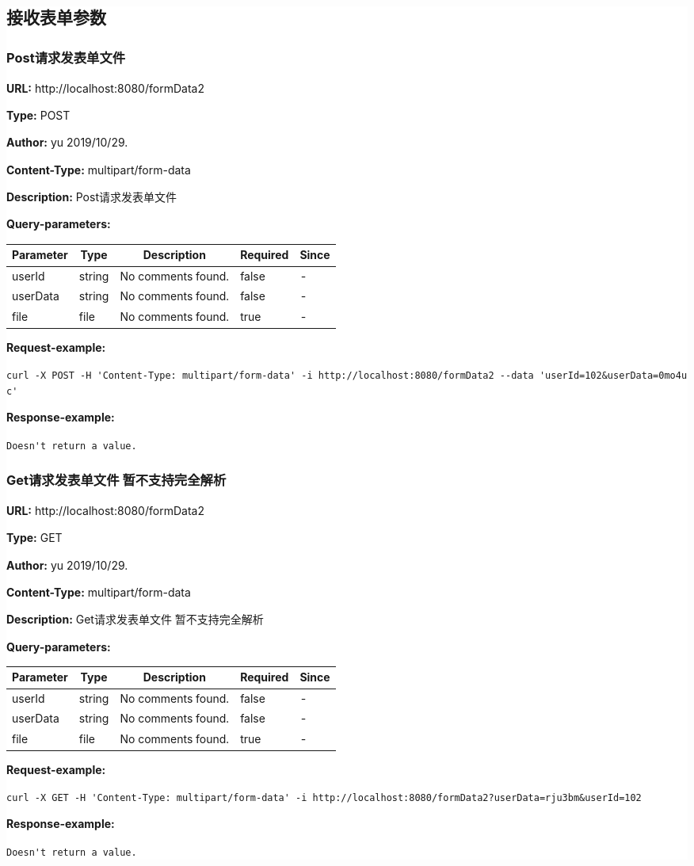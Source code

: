 ## 接收表单参数
### Post请求发表单文件
**URL:** http://localhost:8080/formData2

**Type:** POST

**Author:** yu 2019/10/29.

**Content-Type:** multipart/form-data

**Description:** Post请求发表单文件

**Query-parameters:**

Parameter | Type|Description|Required|Since
---|---|---|---|---
userId|string|No comments found.|false|-
userData|string|No comments found.|false|-
file|file|No comments found.|true|-

**Request-example:**
```
curl -X POST -H 'Content-Type: multipart/form-data' -i http://localhost:8080/formData2 --data 'userId=102&userData=0mo4uc'
```

**Response-example:**
```
Doesn't return a value.
```

### Get请求发表单文件 暂不支持完全解析
**URL:** http://localhost:8080/formData2

**Type:** GET

**Author:** yu 2019/10/29.

**Content-Type:** multipart/form-data

**Description:** Get请求发表单文件 暂不支持完全解析

**Query-parameters:**

Parameter | Type|Description|Required|Since
---|---|---|---|---
userId|string|No comments found.|false|-
userData|string|No comments found.|false|-
file|file|No comments found.|true|-

**Request-example:**
```
curl -X GET -H 'Content-Type: multipart/form-data' -i http://localhost:8080/formData2?userData=rju3bm&userId=102
```

**Response-example:**
```
Doesn't return a value.
```
